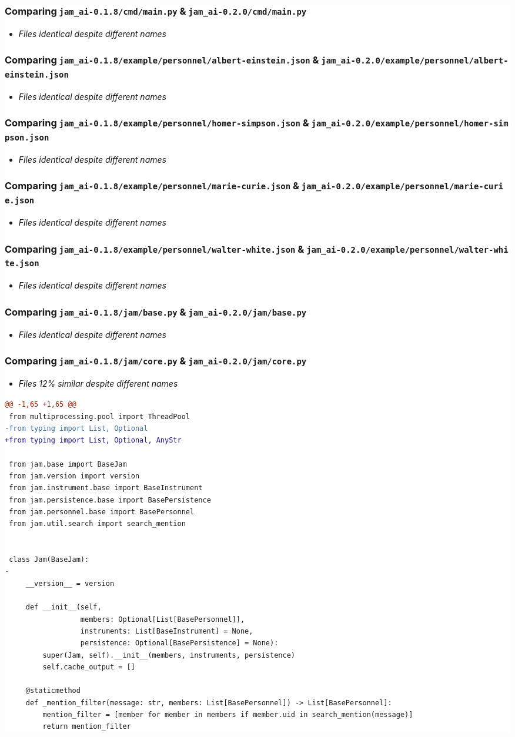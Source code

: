 ### Comparing `jam_ai-0.1.8/cmd/main.py` & `jam_ai-0.2.0/cmd/main.py`

 * *Files identical despite different names*

### Comparing `jam_ai-0.1.8/example/personnel/albert-einstein.json` & `jam_ai-0.2.0/example/personnel/albert-einstein.json`

 * *Files identical despite different names*

### Comparing `jam_ai-0.1.8/example/personnel/homer-simpson.json` & `jam_ai-0.2.0/example/personnel/homer-simpson.json`

 * *Files identical despite different names*

### Comparing `jam_ai-0.1.8/example/personnel/marie-curie.json` & `jam_ai-0.2.0/example/personnel/marie-curie.json`

 * *Files identical despite different names*

### Comparing `jam_ai-0.1.8/example/personnel/walter-white.json` & `jam_ai-0.2.0/example/personnel/walter-white.json`

 * *Files identical despite different names*

### Comparing `jam_ai-0.1.8/jam/base.py` & `jam_ai-0.2.0/jam/base.py`

 * *Files identical despite different names*

### Comparing `jam_ai-0.1.8/jam/core.py` & `jam_ai-0.2.0/jam/core.py`

 * *Files 12% similar despite different names*

```diff
@@ -1,65 +1,65 @@
 from multiprocessing.pool import ThreadPool
-from typing import List, Optional
+from typing import List, Optional, AnyStr
 
 from jam.base import BaseJam
 from jam.version import version
 from jam.instrument.base import BaseInstrument
 from jam.persistence.base import BasePersistence
 from jam.personnel.base import BasePersonnel
 from jam.util.search import search_mention
 
 
 class Jam(BaseJam):
-
     __version__ = version
 
     def __init__(self,
                  members: Optional[List[BasePersonnel]],
                  instruments: List[BaseInstrument] = None,
                  persistence: Optional[BasePersistence] = None):
         super(Jam, self).__init__(members, instruments, persistence)
         self.cache_output = []
 
     @staticmethod
     def _mention_filter(message: str, members: List[BasePersonnel]) -> List[BasePersonnel]:
         mention_filter = [member for member in members if member.uid in search_mention(message)]
         return mention_filter
```